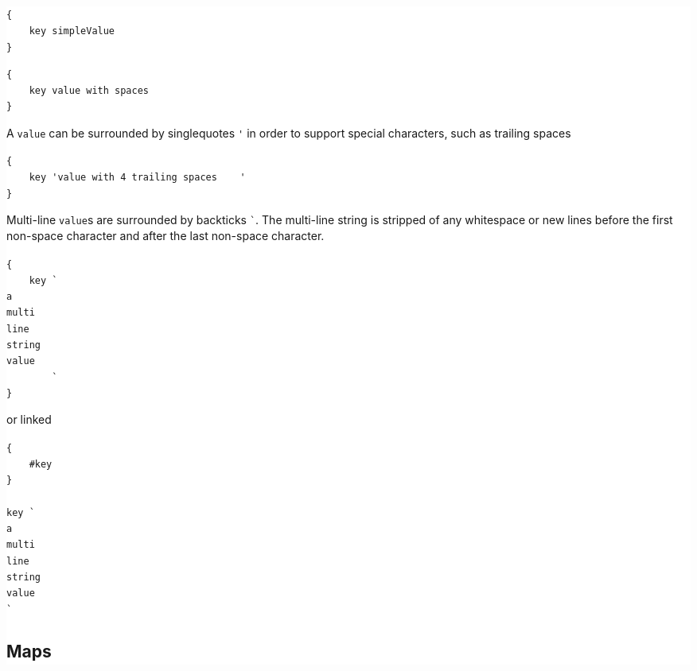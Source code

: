 ``` deon
{
    key simpleValue
}
```

``` deon
{
    key value with spaces
}
```


A `value` can be surrounded by singlequotes `'` in order to support special characters, such as trailing spaces

``` deon
{
    key 'value with 4 trailing spaces    '
}
```


Multi-line `value`s are surrounded by backticks <code>`</code>. The multi-line string is stripped of any whitespace or new lines before the first non-space character and after the last non-space character.


``` deon
{
    key `
a
multi
line
string
value
        `
}
```

or linked

``` deon
{
    #key
}

key `
a
multi
line
string
value
`
```



## Maps
